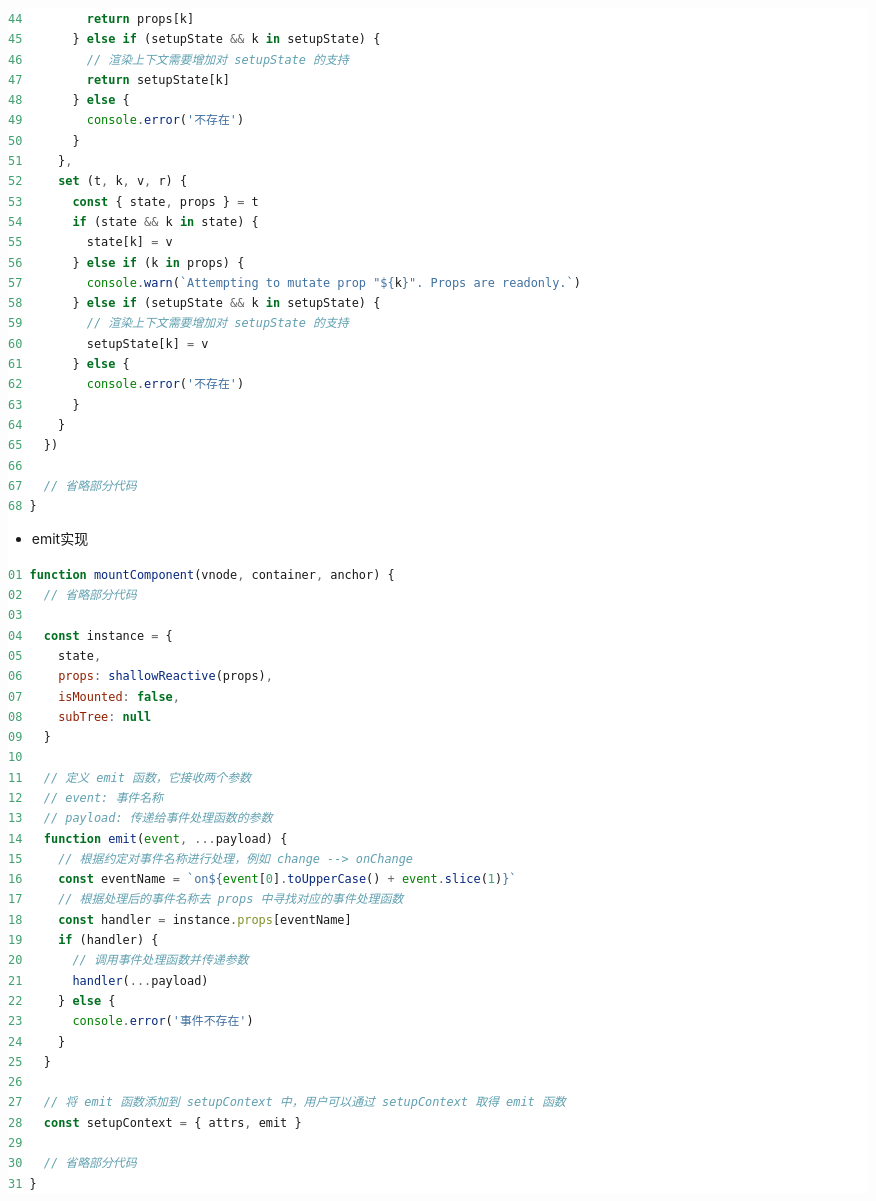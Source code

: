 ```JavaScript
44         return props[k]
45       } else if (setupState && k in setupState) {
46         // 渲染上下文需要增加对 setupState 的支持
47         return setupState[k]
48       } else {
49         console.error('不存在')
50       }
51     },
52     set (t, k, v, r) {
53       const { state, props } = t
54       if (state && k in state) {
55         state[k] = v
56       } else if (k in props) {
57         console.warn(`Attempting to mutate prop "${k}". Props are readonly.`)
58       } else if (setupState && k in setupState) {
59         // 渲染上下文需要增加对 setupState 的支持
60         setupState[k] = v
61       } else {
62         console.error('不存在')
63       }
64     }
65   })
66
67   // 省略部分代码
68 }
```

  

-   emit实现
    

```JavaScript
01 function mountComponent(vnode, container, anchor) {
02   // 省略部分代码
03
04   const instance = {
05     state,
06     props: shallowReactive(props),
07     isMounted: false,
08     subTree: null
09   }
10
11   // 定义 emit 函数，它接收两个参数
12   // event: 事件名称
13   // payload: 传递给事件处理函数的参数
14   function emit(event, ...payload) {
15     // 根据约定对事件名称进行处理，例如 change --> onChange
16     const eventName = `on${event[0].toUpperCase() + event.slice(1)}`
17     // 根据处理后的事件名称去 props 中寻找对应的事件处理函数
18     const handler = instance.props[eventName]
19     if (handler) {
20       // 调用事件处理函数并传递参数
21       handler(...payload)
22     } else {
23       console.error('事件不存在')
24     }
25   }
26
27   // 将 emit 函数添加到 setupContext 中，用户可以通过 setupContext 取得 emit 函数
28   const setupContext = { attrs, emit }
29
30   // 省略部分代码
31 }
```
